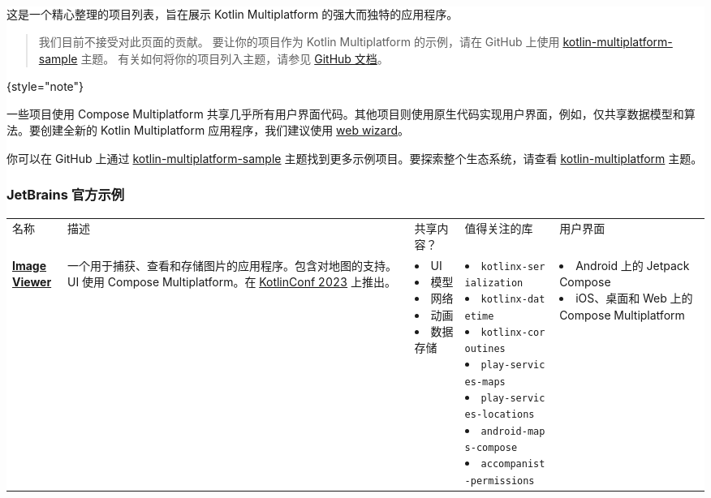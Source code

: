 [//]: # (title: Kotlin Multiplatform 示例)
<show-structure for="none"/>

这是一个精心整理的项目列表，旨在展示 Kotlin Multiplatform 的强大而独特的应用程序。

> 我们目前不接受对此页面的贡献。
> 要让你的项目作为 Kotlin Multiplatform 的示例，请在 GitHub 上使用 [kotlin-multiplatform-sample](https://github.com/topics/kotlin-multiplatform-sample) 主题。
> 有关如何将你的项目列入主题，请参见 [GitHub 文档](https://docs.github.com/en/repositories/managing-your-repositorys-settings-and-features/customizing-your-repository/classifying-your-repository-with-topics#adding-topics-to-your-repository)。
>
{style="note"}

一些项目使用 Compose Multiplatform 共享几乎所有用户界面代码。其他项目则使用原生代码实现用户界面，例如，仅共享数据模型和算法。要创建全新的 Kotlin Multiplatform 应用程序，我们建议使用 [web wizard](https://kmp.jetbrains.com)。

你可以在 GitHub 上通过 [kotlin-multiplatform-sample](https://github.com/topics/kotlin-multiplatform-sample) 主题找到更多示例项目。要探索整个生态系统，请查看 [kotlin-multiplatform](https://github.com/topics/kotlin-multiplatform) 主题。

### JetBrains 官方示例

<table>
    <tr>
        <td>名称</td>
        <td>描述</td>
        <td>共享内容？</td>
        <td>值得关注的库</td>
        <td>用户界面</td>
    </tr>
    <tr>
        <td>
            <strong><a href="https://github.com/JetBrains/compose-multiplatform/tree/master/examples/imageviewer">Image Viewer</a></strong>
        </td>
        <td>一个用于捕获、查看和存储图片的应用程序。包含对地图的支持。UI 使用 Compose Multiplatform。在 <a href="https://www.youtube.com/watch?v=FWVi4aV36d8">KotlinConf 2023</a> 上推出。
        </td>
        <td>
            <list>
                <li>UI</li>
                <li>模型</li>
                <li>网络</li>
                <li>动画</li>
                <li>数据存储</li>
            </list>
        </td>
        <td>
            <list>
                <li><code>kotlinx-serialization</code></li>
                <li><code>kotlinx-datetime</code></li>
                <li><code>kotlinx-coroutines</code></li>
                <li><code>play-services-maps</code></li>
                <li><code>play-services-locations</code></li>
                <li><code>android-maps-compose</code></li>
                <li><code>accompanist-permissions</code></li>
            </list>
        </td>
        <td>
            <list>
                <li>Android 上的 Jetpack Compose</li>
                <li>iOS、桌面和 Web 上的 Compose Multiplatform</li>
            </list>
        </td>
    </tr>
    <tr>